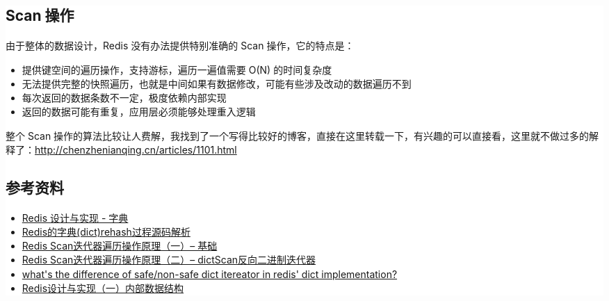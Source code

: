 ## Scan 操作

由于整体的数据设计，Redis 没有办法提供特别准确的 Scan 操作，它的特点是：
- 提供键空间的遍历操作，支持游标，遍历一遍值需要 O(N) 的时间复杂度
- 无法提供完整的快照遍历，也就是中间如果有数据修改，可能有些涉及改动的数据遍历不到
- 每次返回的数据条数不一定，极度依赖内部实现
- 返回的数据可能有重复，应用层必须能够处理重入逻辑

整个 Scan 操作的算法比较让人费解，我找到了一个写得比较好的博客，直接在这里转载一下，有兴趣的可以直接看，这里就不做过多的解释了：http://chenzhenianqing.cn/articles/1101.html

## 参考资料
- [Redis 设计与实现 - 字典](http://redisbook.readthedocs.io/en/latest/internal-datastruct/dict.html)
- [Redis的字典(dict)rehash过程源码解析](http://www.tuicool.com/articles/3eeIJrR)
- [Redis Scan迭代器遍历操作原理（一）– 基础](http://chenzhenianqing.cn/articles/1090.html)
- [Redis Scan迭代器遍历操作原理（二）– dictScan反向二进制迭代器](http://chenzhenianqing.cn/articles/1101.html)
- [what's the difference of safe/non-safe dict itereator in redis' dict implementation?](http://stackoverflow.com/questions/9223397/whats-the-difference-of-safe-non-safe-dict-itereator-in-redis-dict-implementat)
- [Redis设计与实现（一）内部数据结构](http://github.thinkingbar.com/redisbook_chapter01/)
